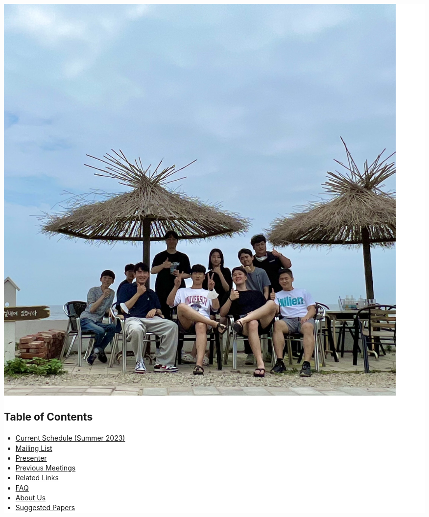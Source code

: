 <img src="Trinity_Summer_2022.jpeg" width="800" align="center">
</p>


## Table of Contents

- [Current Schedule (Summer 2023)](#current-schedule)
- [Mailing List](#mailing-list)
- [Presenter](#presenters)
- [Previous Meetings](#previous-meetings)
- [Related Links](#related-links)
- [FAQ](#faq)
- [About Us](#about-us)
- [Suggested Papers](#suggested-papers)
